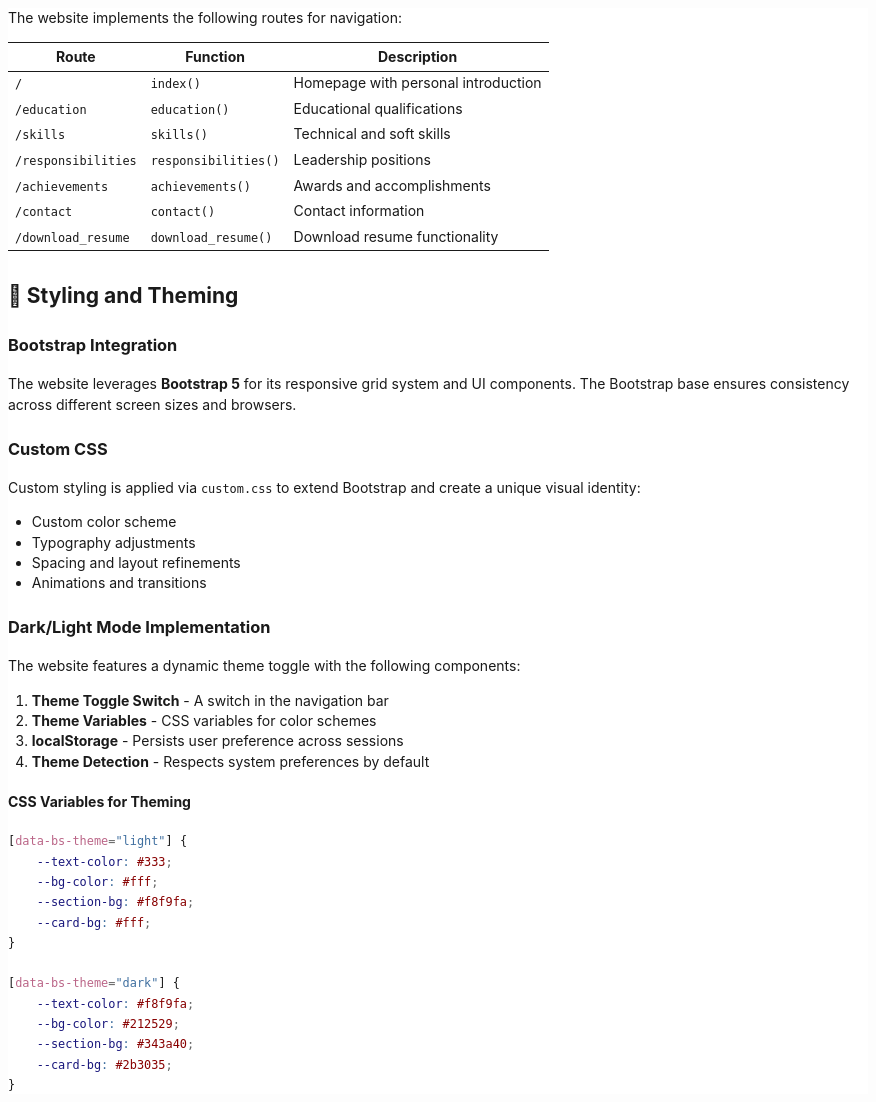 The website implements the following routes for navigation:

| Route | Function | Description |
|-------|----------|-------------|
| `/` | `index()` | Homepage with personal introduction |
| `/education` | `education()` | Educational qualifications |
| `/skills` | `skills()` | Technical and soft skills |
| `/responsibilities` | `responsibilities()` | Leadership positions |
| `/achievements` | `achievements()` | Awards and accomplishments |
| `/contact` | `contact()` | Contact information |
| `/download_resume` | `download_resume()` | Download resume functionality |

## 🎨 Styling and Theming

### Bootstrap Integration

The website leverages **Bootstrap 5** for its responsive grid system and UI components. The Bootstrap base ensures consistency across different screen sizes and browsers.

### Custom CSS

Custom styling is applied via `custom.css` to extend Bootstrap and create a unique visual identity:

- Custom color scheme
- Typography adjustments
- Spacing and layout refinements
- Animations and transitions

### Dark/Light Mode Implementation

The website features a dynamic theme toggle with the following components:

1. **Theme Toggle Switch** - A switch in the navigation bar
2. **Theme Variables** - CSS variables for color schemes
3. **localStorage** - Persists user preference across sessions
4. **Theme Detection** - Respects system preferences by default

#### CSS Variables for Theming

```css
[data-bs-theme="light"] {
    --text-color: #333;
    --bg-color: #fff;
    --section-bg: #f8f9fa;
    --card-bg: #fff;
}

[data-bs-theme="dark"] {
    --text-color: #f8f9fa;
    --bg-color: #212529;
    --section-bg: #343a40;
    --card-bg: #2b3035;
}
```
